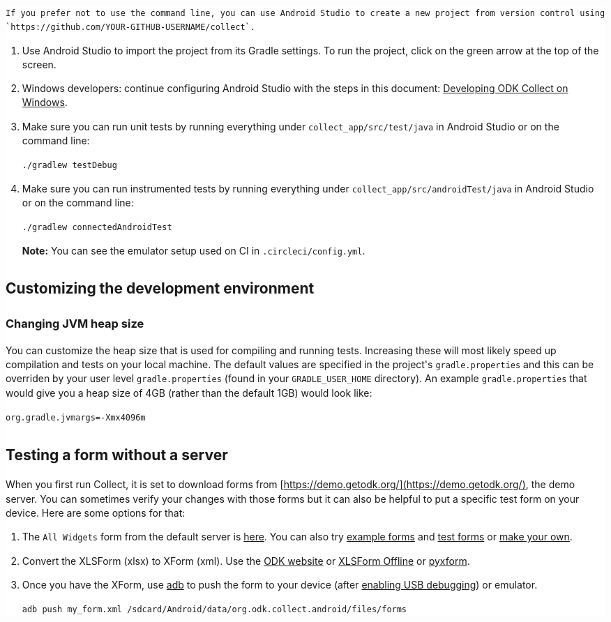     If you prefer not to use the command line, you can use Android Studio to create a new project from version control using `https://github.com/YOUR-GITHUB-USERNAME/collect`.

1. Use Android Studio to import the project from its Gradle settings. To run the project, click on the green arrow at the top of the screen.

1. Windows developers: continue configuring Android Studio with the steps in this document: [Developing ODK Collect on Windows](docs/WINDOWS-DEV-SETUP.md).

1. Make sure you can run unit tests by running everything under `collect_app/src/test/java` in Android Studio or on the command line:

    ```
    ./gradlew testDebug
    ```

1. Make sure you can run instrumented tests by running everything under `collect_app/src/androidTest/java` in Android Studio or on the command line:

    ```
    ./gradlew connectedAndroidTest
    ```
    **Note:** You can see the emulator setup used on CI in  `.circleci/config.yml`.

## Customizing the development environment

### Changing JVM heap size

You can customize the heap size that is used for compiling and running tests. Increasing these will most likely speed up compilation and tests on your local machine. The default values are specified in the project's `gradle.properties` and this can be overriden by your user level `gradle.properties` (found in your `GRADLE_USER_HOME` directory). An example `gradle.properties` that would give you a heap size of 4GB (rather than the default 1GB) would look like:

```
org.gradle.jvmargs=-Xmx4096m
```

## Testing a form without a server
When you first run Collect, it is set to download forms from [https://demo.getodk.org/](https://demo.getodk.org/), the demo server. You can sometimes verify your changes with those forms but it can also be helpful to put a specific test form on your device. Here are some options for that:

1. The `All Widgets` form from the default server is [here](https://docs.google.com/spreadsheets/d/1af_Sl8A_L8_EULbhRLHVl8OclCfco09Hq2tqb9CslwQ/edit#gid=0). You can also try [example forms](https://github.com/XLSForm/example-forms) and [test forms](https://github.com/XLSForm/test-forms) or [make your own](https://xlsform.org).

1. Convert the XLSForm (xlsx) to XForm (xml). Use the [ODK website](http://getodk.org/xlsform/) or [XLSForm Offline](https://gumroad.com/l/xlsform-offline) or [pyxform](https://github.com/XLSForm/pyxform).

1. Once you have the XForm, use [adb](https://developer.android.com/studio/command-line/adb.html) to push the form to your device (after [enabling USB debugging](https://www.kingoapp.com/root-tutorials/how-to-enable-usb-debugging-mode-on-android.htm)) or emulator.
	```
	adb push my_form.xml /sdcard/Android/data/org.odk.collect.android/files/forms
	```
